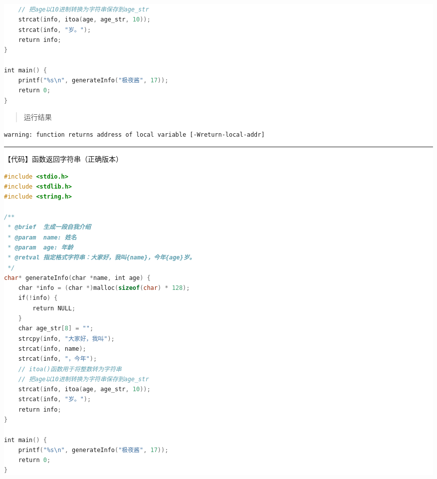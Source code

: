 ```c
    // 把age以10进制转换为字符串保存到age_str
    strcat(info, itoa(age, age_str, 10));
    strcat(info, "岁。");
    return info;
}

int main() {
    printf("%s\n", generateInfo("极夜酱", 17));
    return 0;
}
```

> 运行结果

```
warning: function returns address of local variable [-Wreturn-local-addr]
```

---

【代码】函数返回字符串（正确版本）

```c
#include <stdio.h>
#include <stdlib.h>
#include <string.h>

/**
 * @brief  生成一段自我介绍
 * @param  name: 姓名
 * @param  age: 年龄
 * @retval 指定格式字符串：大家好，我叫{name}，今年{age}岁。
 */
char* generateInfo(char *name, int age) {
    char *info = (char *)malloc(sizeof(char) * 128);
    if(!info) {
        return NULL;
    }
    char age_str[8] = "";
    strcpy(info, "大家好，我叫");
    strcat(info, name);
    strcat(info, "，今年");
    // itoa()函数用于将整数转为字符串
    // 把age以10进制转换为字符串保存到age_str
    strcat(info, itoa(age, age_str, 10));
    strcat(info, "岁。");
    return info;
}

int main() {
    printf("%s\n", generateInfo("极夜酱", 17));
    return 0;
}
```
